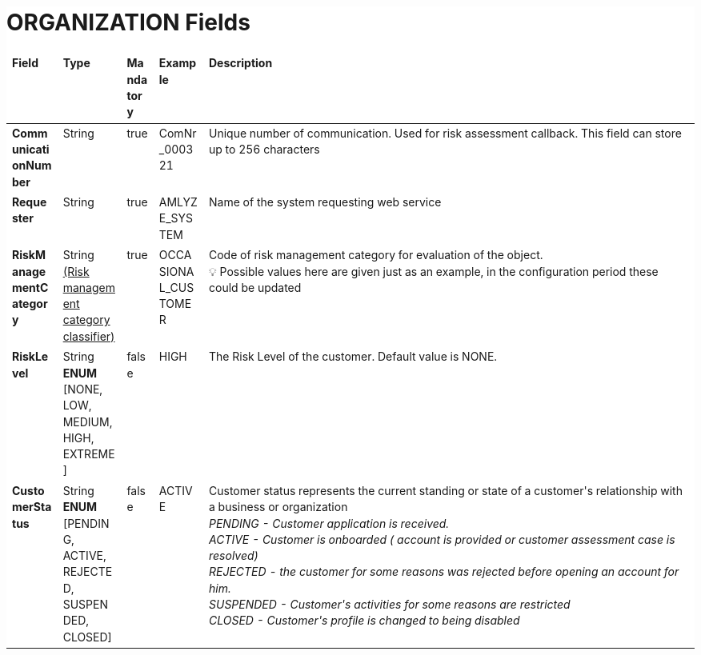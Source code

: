 # ORGANIZATION Fields

<table>
	<thead>
		<tr>
			<td><b>Field</b></td>
			<td><b>Type</b></td>
			<td><b>Mandatory</b></td>
			<td><b>Example</b></td>
			<td width="600px"><b>Description</b></td>
		</tr>
	</thead>
	<tbody>
		<tr>
			<td><b>CommunicationNumber</b></td>
			<td>String</td>
			<td>true</td>
			<td>ComNr_000321</td>
			<td>Unique number of communication. Used for risk assessment callback. This field can store up to 256 characters</td>
		</tr>
		<tr>
			<td><b>Requester</b></td>
			<td>String</td>
			<td>true</td>
			<td>AMLYZE_SYSTEM</td>
			<td>Name of the system requesting web service</td>
		</tr>
		<tr>
			<td><b>RiskManagementCategory</b></td>
			<td>
                String <br/>
                <a href="../../README.md#classifiers">(Risk management category classifier)</a>
            </td>
			<td>true</td>
			<td>OCCASIONAL_CUSTOMER</td>
			<td>
                Code of risk management category for evaluation of the object.<br/>💡 
                Possible values here are given just as an example, in the configuration period these could be updated
            </td>
		</tr>
		<tr>
			<td><b>RiskLevel</b></td>
			<td>String<br/><b>ENUM</b><br/>[NONE,<br/> LOW,<br/> MEDIUM,<br/> HIGH,<br/> EXTREME]</td>
			<td>false</td>
			<td>HIGH</td>
			<td>The Risk Level of the customer. Default value is NONE.</td>
		</tr>
		<tr>
			<td><b>CustomerStatus</b></td>
			<td>String<br/><b>ENUM</b><br/>[PENDING,<br/>ACTIVE,<br/> REJECTED,<br/> SUSPENDED,<br/>CLOSED]</td>
			<td>false</td>
			<td>ACTIVE</td>
			<td>Customer status represents the current standing or state of a customer's relationship with a business or organization <br/> <i> PENDING - Customer application is received.<br/> ACTIVE - Customer is onboarded ( account is provided or customer assessment case is resolved)<br/> REJECTED - the customer for some reasons was rejected before opening an account for him. <br/>SUSPENDED - Customer's activities for some reasons are restricted <br/> CLOSED - Customer's profile is changed to being disabled</i></td>
		</tr>